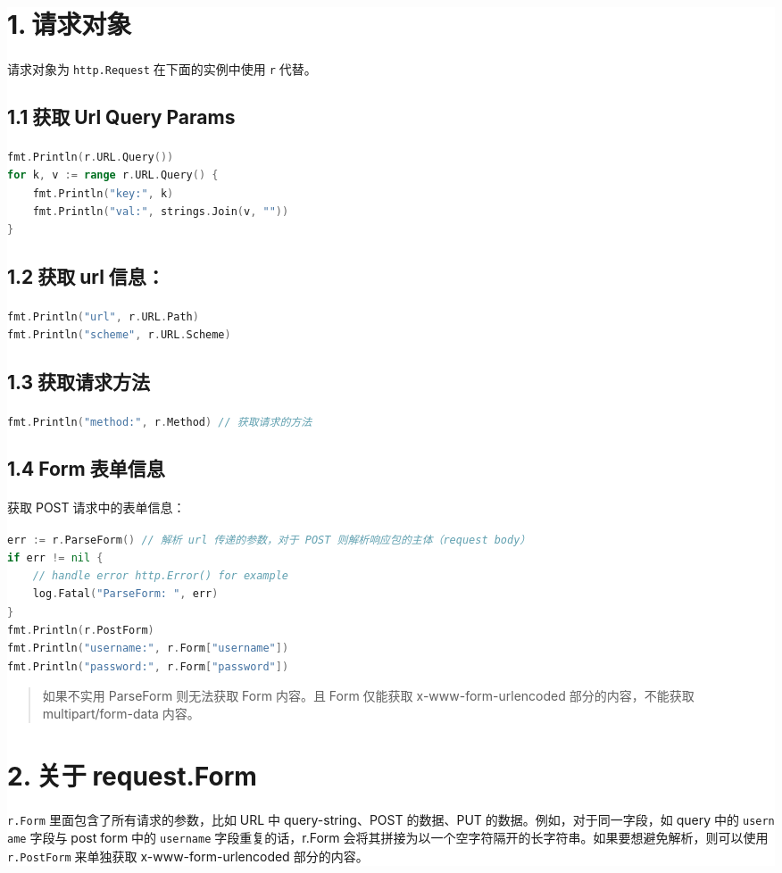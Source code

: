 # 1. 请求对象

请求对象为 `http.Request` 在下面的实例中使用 `r` 代替。

## 1.1 获取 Url Query Params

```go
fmt.Println(r.URL.Query())
for k, v := range r.URL.Query() {
    fmt.Println("key:", k)
    fmt.Println("val:", strings.Join(v, ""))
}
```

## 1.2 获取 url 信息：

```go
fmt.Println("url", r.URL.Path)
fmt.Println("scheme", r.URL.Scheme)
```

## 1.3 获取请求方法

```go
fmt.Println("method:", r.Method) // 获取请求的方法
```

## 1.4 Form 表单信息

获取 POST 请求中的表单信息：

```go
err := r.ParseForm() // 解析 url 传递的参数，对于 POST 则解析响应包的主体（request body）
if err != nil {
    // handle error http.Error() for example
    log.Fatal("ParseForm: ", err)
}
fmt.Println(r.PostForm) 
fmt.Println("username:", r.Form["username"])
fmt.Println("password:", r.Form["password"])
```

> 如果不实用 ParseForm 则无法获取 Form 内容。且 Form 仅能获取 x-www-form-urlencoded 部分的内容，不能获取 multipart/form-data 内容。

# 2. 关于 request.Form

`r.Form` 里面包含了所有请求的参数，比如 URL 中 query-string、POST 的数据、PUT 的数据。例如，对于同一字段，如 query 中的 `username` 字段与 post form 中的 `username` 字段重复的话，r.Form 会将其拼接为以一个空字符隔开的长字符串。如果要想避免解析，则可以使用 `r.PostForm` 来单独获取 x-www-form-urlencoded 部分的内容。
